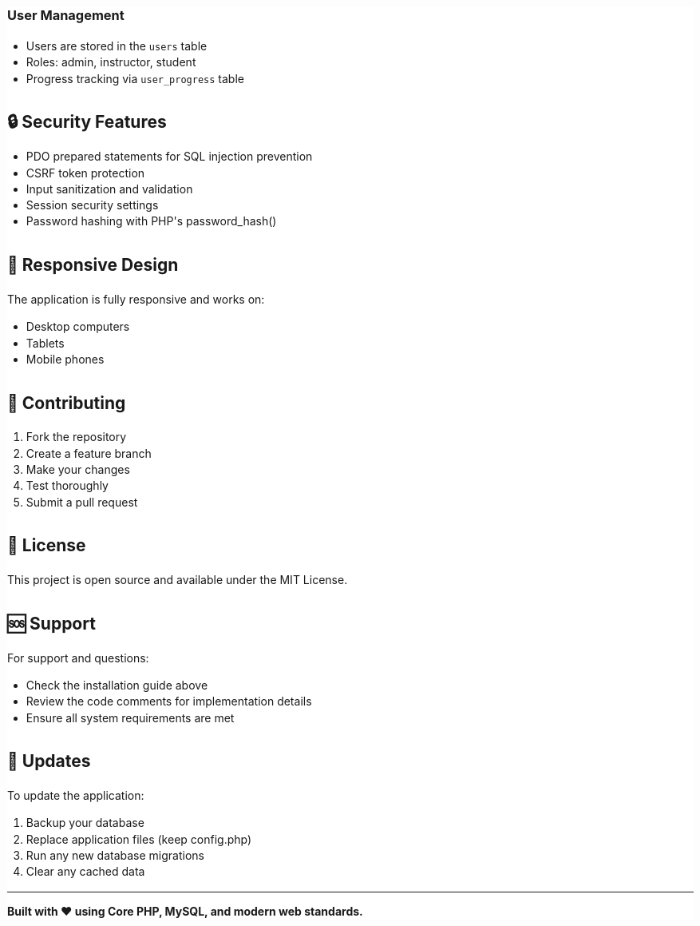 ### User Management
- Users are stored in the `users` table
- Roles: admin, instructor, student
- Progress tracking via `user_progress` table

## 🔒 Security Features

- PDO prepared statements for SQL injection prevention
- CSRF token protection
- Input sanitization and validation
- Session security settings
- Password hashing with PHP's password_hash()

## 📱 Responsive Design

The application is fully responsive and works on:
- Desktop computers
- Tablets
- Mobile phones

## 🤝 Contributing

1. Fork the repository
2. Create a feature branch
3. Make your changes
4. Test thoroughly
5. Submit a pull request

## 📄 License

This project is open source and available under the MIT License.

## 🆘 Support

For support and questions:
- Check the installation guide above
- Review the code comments for implementation details
- Ensure all system requirements are met

## 🔄 Updates

To update the application:
1. Backup your database
2. Replace application files (keep config.php)
3. Run any new database migrations
4. Clear any cached data

---

**Built with ❤️ using Core PHP, MySQL, and modern web standards.**
